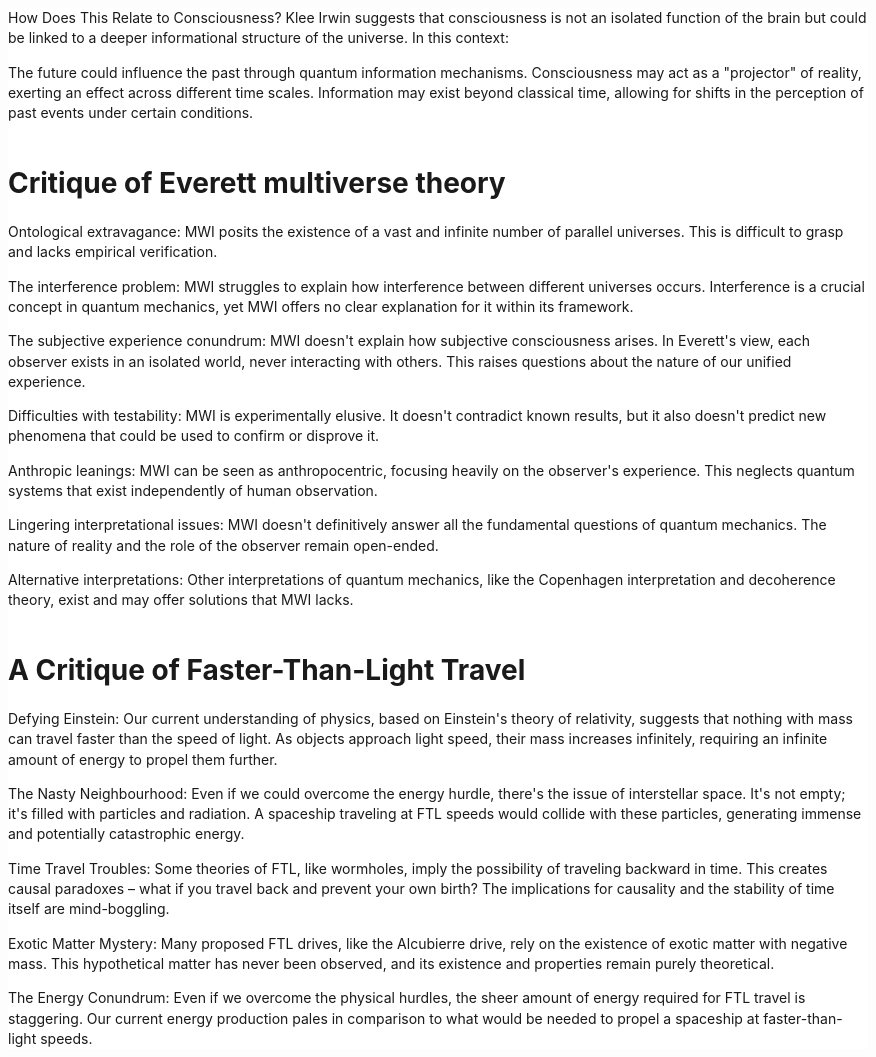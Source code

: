 How Does This Relate to Consciousness?
Klee Irwin suggests that consciousness is not an isolated function of the brain but could be linked to a deeper informational structure of the universe. In this context:

The future could influence the past through quantum information mechanisms.
Consciousness may act as a "projector" of reality, exerting an effect across different time scales.
Information may exist beyond classical time, allowing for shifts in the perception of past events under certain conditions.

# Critique of Everett multiverse theory 

Ontological extravagance: MWI posits the existence of a vast and infinite number of parallel universes. This is difficult to grasp and lacks empirical verification.

The interference problem:  MWI struggles to explain how interference between different universes occurs. Interference is a crucial concept in quantum mechanics, yet MWI offers no clear explanation for it within its framework.

The subjective experience conundrum: MWI doesn't explain how subjective consciousness arises. In Everett's view, each observer exists in an isolated world, never interacting with others. This raises questions about the nature of our unified experience.

Difficulties with testability: MWI is experimentally elusive. It doesn't contradict known results, but it also doesn't predict new phenomena that could be used to confirm or disprove it.

Anthropic leanings: MWI can be seen as anthropocentric, focusing heavily on the observer's experience. This neglects quantum systems that exist independently of human observation.

Lingering interpretational issues: MWI doesn't definitively answer all the fundamental questions of quantum mechanics. The nature of reality and the role of the observer remain open-ended.

Alternative interpretations: Other interpretations of quantum mechanics, like the Copenhagen interpretation and decoherence theory, exist and may offer solutions that MWI lacks.

# A Critique of Faster-Than-Light Travel
Defying Einstein: Our current understanding of physics, based on Einstein's theory of relativity, suggests that nothing with mass can travel faster than the speed of light. As objects approach light speed, their mass increases infinitely, requiring an infinite amount of energy to propel them further.

The Nasty Neighbourhood: Even if we could overcome the energy hurdle, there's the issue of interstellar space. It's not empty; it's filled with particles and radiation. A spaceship traveling at FTL speeds would collide with these particles, generating immense and potentially catastrophic energy.

Time Travel Troubles:  Some theories of FTL, like wormholes,  imply the possibility of traveling backward in time. This creates causal paradoxes – what if you travel back and prevent your own birth? The implications for causality and the stability of time itself are mind-boggling.

Exotic Matter Mystery:  Many proposed FTL drives, like the Alcubierre drive, rely on the existence of exotic matter with negative mass. This hypothetical matter has never been observed, and its existence and properties remain purely theoretical.

The Energy Conundrum:  Even if we overcome the  physical hurdles, the sheer amount of energy required for FTL travel is staggering.  Our current energy production pales in comparison to what would be needed to propel a spaceship at faster-than-light speeds.
